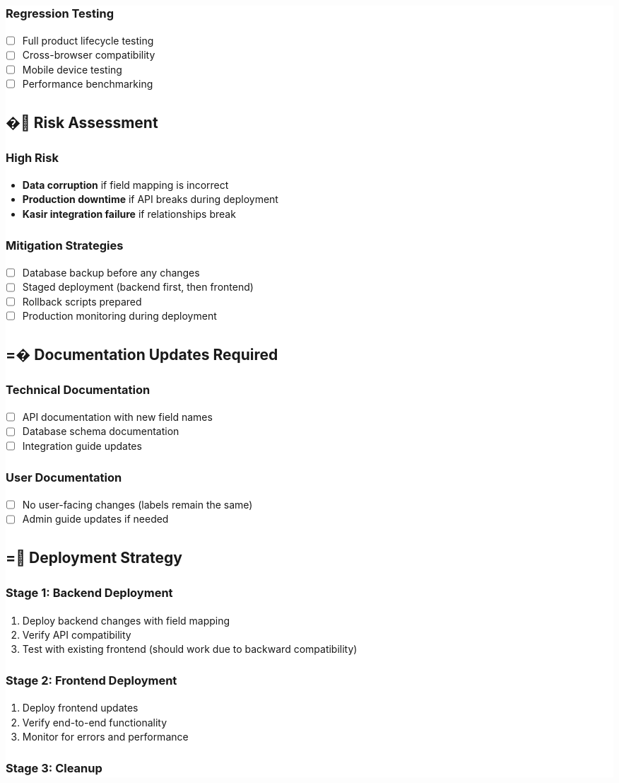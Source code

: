 ### Regression Testing

- [ ] Full product lifecycle testing
- [ ] Cross-browser compatibility
- [ ] Mobile device testing
- [ ] Performance benchmarking

## � Risk Assessment

### High Risk

- **Data corruption** if field mapping is incorrect
- **Production downtime** if API breaks during deployment
- **Kasir integration failure** if relationships break

### Mitigation Strategies

- [ ] Database backup before any changes
- [ ] Staged deployment (backend first, then frontend)
- [ ] Rollback scripts prepared
- [ ] Production monitoring during deployment

## =� Documentation Updates Required

### Technical Documentation

- [ ] API documentation with new field names
- [ ] Database schema documentation
- [ ] Integration guide updates

### User Documentation

- [ ] No user-facing changes (labels remain the same)
- [ ] Admin guide updates if needed

## = Deployment Strategy

### Stage 1: Backend Deployment

1. Deploy backend changes with field mapping
2. Verify API compatibility
3. Test with existing frontend (should work due to backward compatibility)

### Stage 2: Frontend Deployment

1. Deploy frontend updates
2. Verify end-to-end functionality
3. Monitor for errors and performance

### Stage 3: Cleanup
